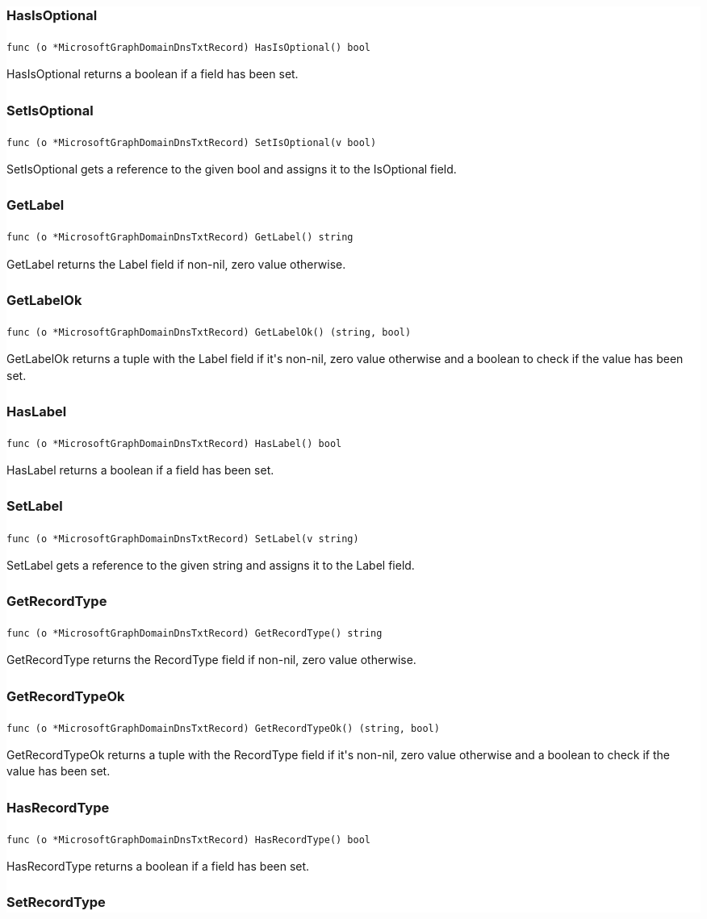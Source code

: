 ### HasIsOptional

`func (o *MicrosoftGraphDomainDnsTxtRecord) HasIsOptional() bool`

HasIsOptional returns a boolean if a field has been set.

### SetIsOptional

`func (o *MicrosoftGraphDomainDnsTxtRecord) SetIsOptional(v bool)`

SetIsOptional gets a reference to the given bool and assigns it to the IsOptional field.

### GetLabel

`func (o *MicrosoftGraphDomainDnsTxtRecord) GetLabel() string`

GetLabel returns the Label field if non-nil, zero value otherwise.

### GetLabelOk

`func (o *MicrosoftGraphDomainDnsTxtRecord) GetLabelOk() (string, bool)`

GetLabelOk returns a tuple with the Label field if it's non-nil, zero value otherwise
and a boolean to check if the value has been set.

### HasLabel

`func (o *MicrosoftGraphDomainDnsTxtRecord) HasLabel() bool`

HasLabel returns a boolean if a field has been set.

### SetLabel

`func (o *MicrosoftGraphDomainDnsTxtRecord) SetLabel(v string)`

SetLabel gets a reference to the given string and assigns it to the Label field.

### GetRecordType

`func (o *MicrosoftGraphDomainDnsTxtRecord) GetRecordType() string`

GetRecordType returns the RecordType field if non-nil, zero value otherwise.

### GetRecordTypeOk

`func (o *MicrosoftGraphDomainDnsTxtRecord) GetRecordTypeOk() (string, bool)`

GetRecordTypeOk returns a tuple with the RecordType field if it's non-nil, zero value otherwise
and a boolean to check if the value has been set.

### HasRecordType

`func (o *MicrosoftGraphDomainDnsTxtRecord) HasRecordType() bool`

HasRecordType returns a boolean if a field has been set.

### SetRecordType
